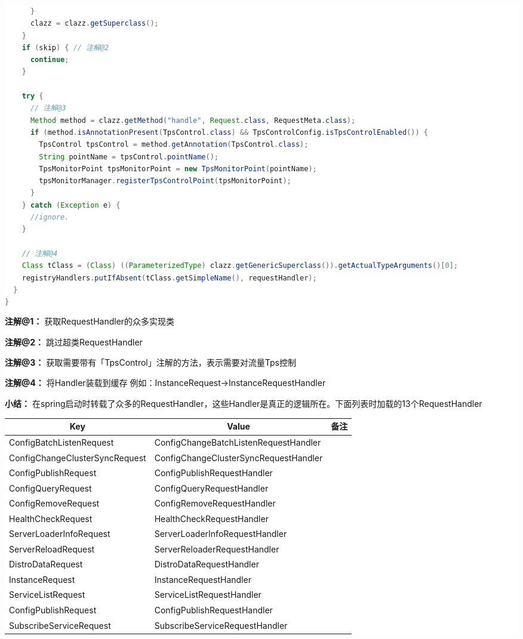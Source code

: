 ```java
      }
      clazz = clazz.getSuperclass();
    }
    if (skip) { // 注解@2 
      continue;
    }

    try {
      // 注解@3
      Method method = clazz.getMethod("handle", Request.class, RequestMeta.class);
      if (method.isAnnotationPresent(TpsControl.class) && TpsControlConfig.isTpsControlEnabled()) {
        TpsControl tpsControl = method.getAnnotation(TpsControl.class);
        String pointName = tpsControl.pointName();
        TpsMonitorPoint tpsMonitorPoint = new TpsMonitorPoint(pointName);
        tpsMonitorManager.registerTpsControlPoint(tpsMonitorPoint);
      }
    } catch (Exception e) {
      //ignore.
    }

    // 注解@4
    Class tClass = (Class) ((ParameterizedType) clazz.getGenericSuperclass()).getActualTypeArguments()[0];
    registryHandlers.putIfAbsent(tClass.getSimpleName(), requestHandler);
  }
}
```

**注解@1：** 获取RequestHandler的众多实现类

**注解@2：** 跳过超类RequestHandler

**注解@3：** 获取需要带有「TpsControl」注解的方法，表示需要对流量Tps控制

**注解@4：** 将Handler装载到缓存 例如：InstanceRequest->InstanceRequestHandler

**小结：** 在spring启动时转载了众多的RequestHandler，这些Handler是真正的逻辑所在。下面列表时加载的13个RequestHandler

| Key                            | Value                                 | 备注 |
| ------------------------------ | ------------------------------------- | ---- |
| ConfigBatchListenRequest       | ConfigChangeBatchListenRequestHandler |      |
| ConfigChangeClusterSyncRequest | ConfigChangeClusterSyncRequestHandler |      |
| ConfigPublishRequest           | ConfigPublishRequestHandler           |      |
| ConfigQueryRequest             | ConfigQueryRequestHandler             |      |
| ConfigRemoveRequest            | ConfigRemoveRequestHandler            |      |
| HealthCheckRequest             | HealthCheckRequestHandler             |      |
| ServerLoaderInfoRequest        | ServerLoaderInfoRequestHandler        |      |
| ServerReloadRequest            | ServerReloaderRequestHandler          |      |
| DistroDataRequest              | DistroDataRequestHandler              |      |
| InstanceRequest                | InstanceRequestHandler                |      |
| ServiceListRequest             | ServiceListRequestHandler             |      |
| ConfigPublishRequest           | ConfigPublishRequestHandler           |      |
| SubscribeServiceRequest        | SubscribeServiceRequestHandler        |      |
